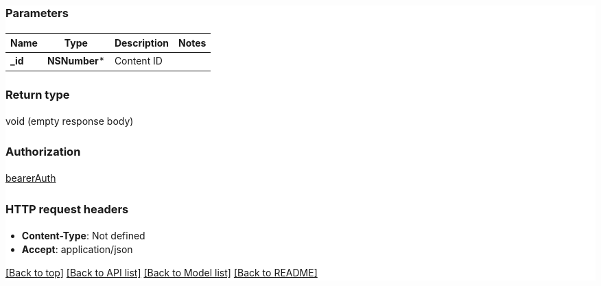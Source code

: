 ### Parameters

Name | Type | Description  | Notes
------------- | ------------- | ------------- | -------------
 **_id** | **NSNumber***| Content ID | 

### Return type

void (empty response body)

### Authorization

[bearerAuth](../README.md#bearerAuth)

### HTTP request headers

 - **Content-Type**: Not defined
 - **Accept**: application/json

[[Back to top]](#) [[Back to API list]](../README.md#documentation-for-api-endpoints) [[Back to Model list]](../README.md#documentation-for-models) [[Back to README]](../README.md)

